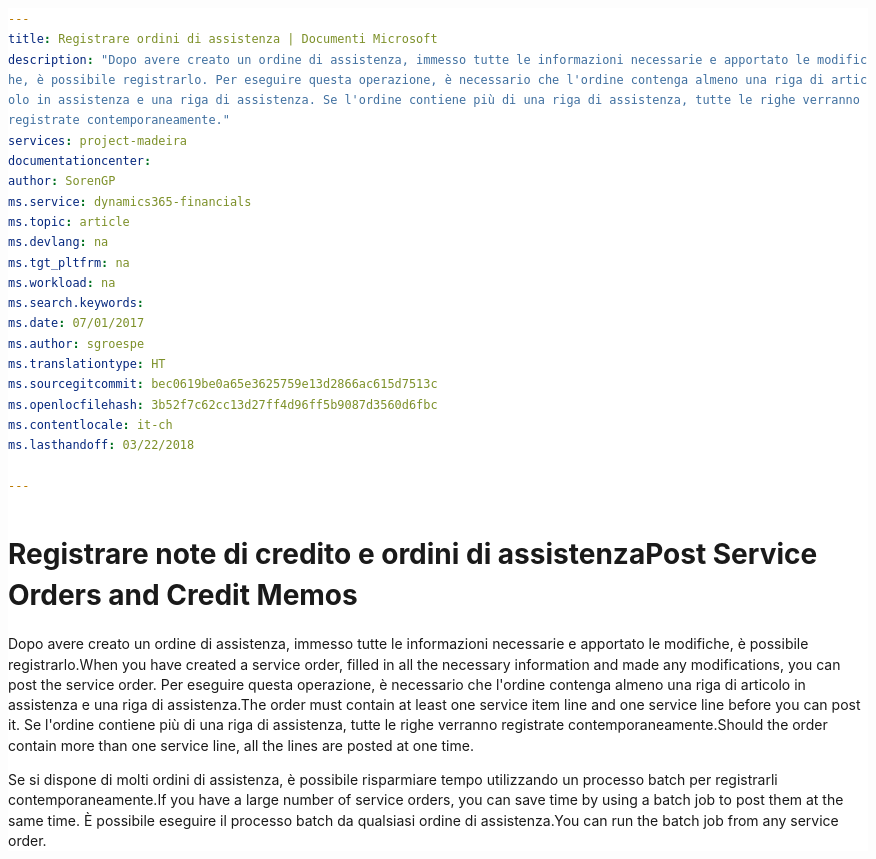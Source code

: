 ```yaml
---
title: Registrare ordini di assistenza | Documenti Microsoft
description: "Dopo avere creato un ordine di assistenza, immesso tutte le informazioni necessarie e apportato le modifiche, è possibile registrarlo. Per eseguire questa operazione, è necessario che l'ordine contenga almeno una riga di articolo in assistenza e una riga di assistenza. Se l'ordine contiene più di una riga di assistenza, tutte le righe verranno registrate contemporaneamente."
services: project-madeira
documentationcenter: 
author: SorenGP
ms.service: dynamics365-financials
ms.topic: article
ms.devlang: na
ms.tgt_pltfrm: na
ms.workload: na
ms.search.keywords: 
ms.date: 07/01/2017
ms.author: sgroespe
ms.translationtype: HT
ms.sourcegitcommit: bec0619be0a65e3625759e13d2866ac615d7513c
ms.openlocfilehash: 3b52f7c62cc13d27ff4d96ff5b9087d3560d6fbc
ms.contentlocale: it-ch
ms.lasthandoff: 03/22/2018

---
```

# <a name="post-service-orders-and-credit-memos"></a><span data-ttu-id="b3db1-105">Registrare note di credito e ordini di assistenza</span><span class="sxs-lookup"><span data-stu-id="b3db1-105">Post Service Orders and Credit Memos</span></span>
<span data-ttu-id="b3db1-106">Dopo avere creato un ordine di assistenza, immesso tutte le informazioni necessarie e apportato le modifiche, è possibile registrarlo.</span><span class="sxs-lookup"><span data-stu-id="b3db1-106">When you have created a service order, filled in all the necessary information and made any modifications, you can post the service order.</span></span> <span data-ttu-id="b3db1-107">Per eseguire questa operazione, è necessario che l'ordine contenga almeno una riga di articolo in assistenza e una riga di assistenza.</span><span class="sxs-lookup"><span data-stu-id="b3db1-107">The order must contain at least one service item line and one service line before you can post it.</span></span> <span data-ttu-id="b3db1-108">Se l'ordine contiene più di una riga di assistenza, tutte le righe verranno registrate contemporaneamente.</span><span class="sxs-lookup"><span data-stu-id="b3db1-108">Should the order contain more than one service line, all the lines are posted at one time.</span></span>  

<span data-ttu-id="b3db1-109">Se si dispone di molti ordini di assistenza, è possibile risparmiare tempo utilizzando un processo batch per registrarli contemporaneamente.</span><span class="sxs-lookup"><span data-stu-id="b3db1-109">If you have a large number of service orders, you can save time by using a batch job to post them at the same time.</span></span> <span data-ttu-id="b3db1-110">È possibile eseguire il processo batch da qualsiasi ordine di assistenza.</span><span class="sxs-lookup"><span data-stu-id="b3db1-110">You can run the batch job from any service order.</span></span>
